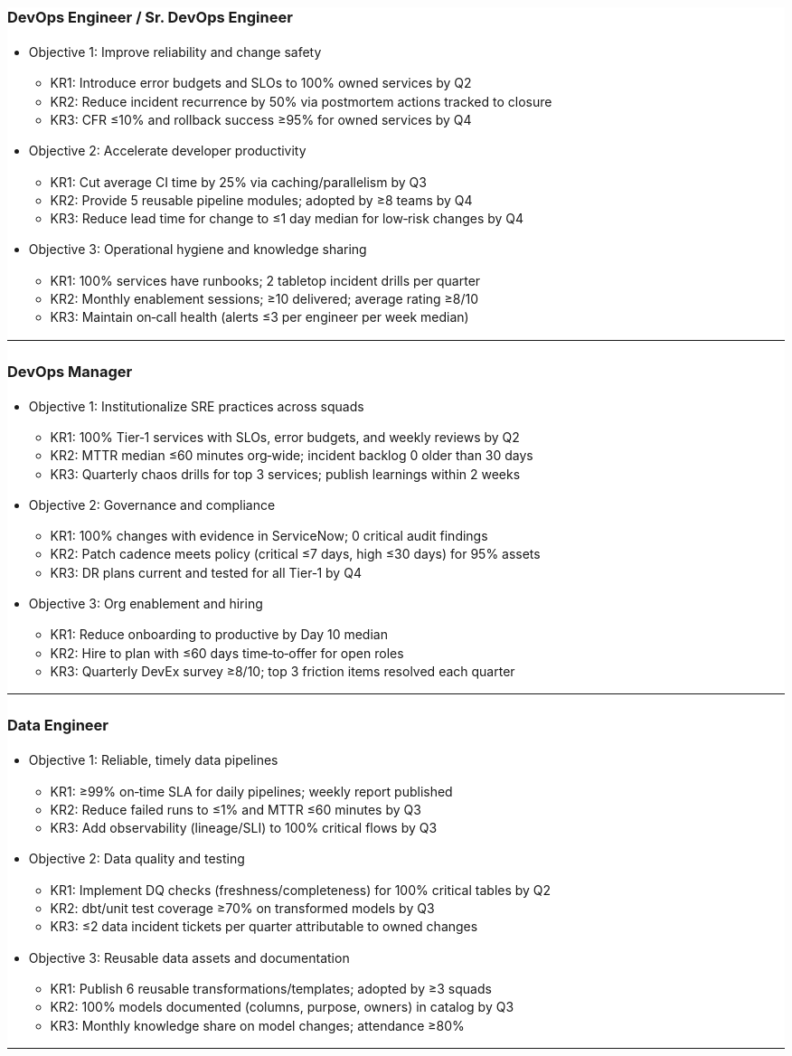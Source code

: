 
### DevOps Engineer / Sr. DevOps Engineer

- Objective 1: Improve reliability and change safety
  - KR1: Introduce error budgets and SLOs to 100% owned services by Q2
  - KR2: Reduce incident recurrence by 50% via postmortem actions tracked to closure
  - KR3: CFR ≤10% and rollback success ≥95% for owned services by Q4

- Objective 2: Accelerate developer productivity
  - KR1: Cut average CI time by 25% via caching/parallelism by Q3
  - KR2: Provide 5 reusable pipeline modules; adopted by ≥8 teams by Q4
  - KR3: Reduce lead time for change to ≤1 day median for low‑risk changes by Q4

- Objective 3: Operational hygiene and knowledge sharing
  - KR1: 100% services have runbooks; 2 tabletop incident drills per quarter
  - KR2: Monthly enablement sessions; ≥10 delivered; average rating ≥8/10
  - KR3: Maintain on‑call health (alerts ≤3 per engineer per week median)

---

### DevOps Manager

- Objective 1: Institutionalize SRE practices across squads
  - KR1: 100% Tier‑1 services with SLOs, error budgets, and weekly reviews by Q2
  - KR2: MTTR median ≤60 minutes org‑wide; incident backlog 0 older than 30 days
  - KR3: Quarterly chaos drills for top 3 services; publish learnings within 2 weeks

- Objective 2: Governance and compliance
  - KR1: 100% changes with evidence in ServiceNow; 0 critical audit findings
  - KR2: Patch cadence meets policy (critical ≤7 days, high ≤30 days) for 95% assets
  - KR3: DR plans current and tested for all Tier‑1 by Q4

- Objective 3: Org enablement and hiring
  - KR1: Reduce onboarding to productive by Day 10 median
  - KR2: Hire to plan with ≤60 days time‑to‑offer for open roles
  - KR3: Quarterly DevEx survey ≥8/10; top 3 friction items resolved each quarter

---

### Data Engineer

- Objective 1: Reliable, timely data pipelines
  - KR1: ≥99% on‑time SLA for daily pipelines; weekly report published
  - KR2: Reduce failed runs to ≤1% and MTTR ≤60 minutes by Q3
  - KR3: Add observability (lineage/SLI) to 100% critical flows by Q3

- Objective 2: Data quality and testing
  - KR1: Implement DQ checks (freshness/completeness) for 100% critical tables by Q2
  - KR2: dbt/unit test coverage ≥70% on transformed models by Q3
  - KR3: ≤2 data incident tickets per quarter attributable to owned changes

- Objective 3: Reusable data assets and documentation
  - KR1: Publish 6 reusable transformations/templates; adopted by ≥3 squads
  - KR2: 100% models documented (columns, purpose, owners) in catalog by Q3
  - KR3: Monthly knowledge share on model changes; attendance ≥80%

---